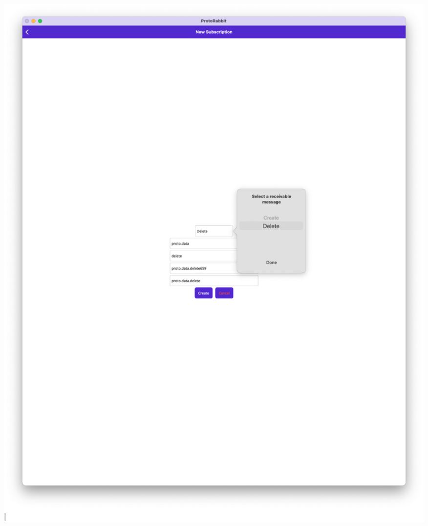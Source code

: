<img src="ProtoRabbit-MAUI/Images/SubscriptionView.png" alt="New Subscription macOS" width="100%" title="New Subscription macOS" /> |
